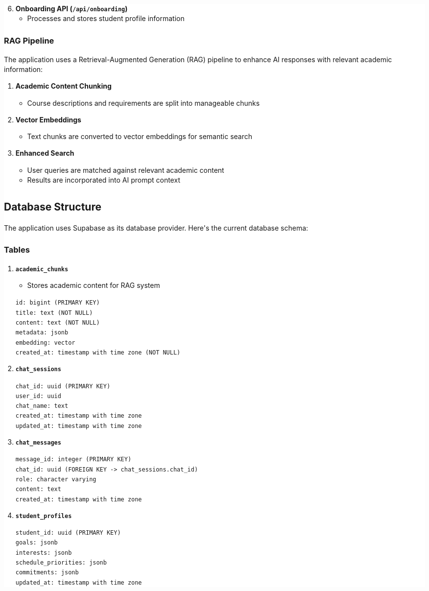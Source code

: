 6. **Onboarding API (`/api/onboarding`)**
   - Processes and stores student profile information

### RAG Pipeline

The application uses a Retrieval-Augmented Generation (RAG) pipeline to enhance AI responses with relevant academic information:

1. **Academic Content Chunking**
   - Course descriptions and requirements are split into manageable chunks

2. **Vector Embeddings**
   - Text chunks are converted to vector embeddings for semantic search

3. **Enhanced Search**
   - User queries are matched against relevant academic content
   - Results are incorporated into AI prompt context

## Database Structure

The application uses Supabase as its database provider. Here's the current database schema:

### Tables

1. **`academic_chunks`**
   - Stores academic content for RAG system
   ```
   id: bigint (PRIMARY KEY)
   title: text (NOT NULL)
   content: text (NOT NULL)
   metadata: jsonb
   embedding: vector
   created_at: timestamp with time zone (NOT NULL)
   ```

2. **`chat_sessions`**
   ```
   chat_id: uuid (PRIMARY KEY)
   user_id: uuid
   chat_name: text
   created_at: timestamp with time zone
   updated_at: timestamp with time zone
   ```

3. **`chat_messages`**
   ```
   message_id: integer (PRIMARY KEY)
   chat_id: uuid (FOREIGN KEY -> chat_sessions.chat_id)
   role: character varying
   content: text
   created_at: timestamp with time zone
   ```

4. **`student_profiles`**
   ```
   student_id: uuid (PRIMARY KEY)
   goals: jsonb
   interests: jsonb
   schedule_priorities: jsonb
   commitments: jsonb
   updated_at: timestamp with time zone
   ```
